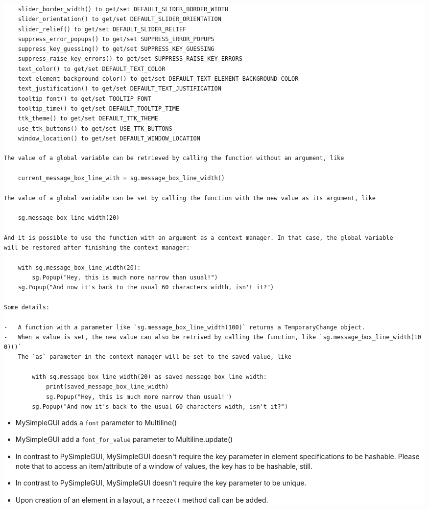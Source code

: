        slider_border_width() to get/set DEFAULT_SLIDER_BORDER_WIDTH
        slider_orientation() to get/set DEFAULT_SLIDER_ORIENTATION
        slider_relief() to get/set DEFAULT_SLIDER_RELIEF
        suppress_error_popups() to get/set SUPPRESS_ERROR_POPUPS
        suppress_key_guessing() to get/set SUPPRESS_KEY_GUESSING
        suppress_raise_key_errors() to get/set SUPPRESS_RAISE_KEY_ERRORS
        text_color() to get/set DEFAULT_TEXT_COLOR
        text_element_background_color() to get/set DEFAULT_TEXT_ELEMENT_BACKGROUND_COLOR
        text_justification() to get/set DEFAULT_TEXT_JUSTIFICATION
        tooltip_font() to get/set TOOLTIP_FONT
        tooltip_time() to get/set DEFAULT_TOOLTIP_TIME
        ttk_theme() to get/set DEFAULT_TTK_THEME
        use_ttk_buttons() to get/set USE_TTK_BUTTONS
        window_location() to get/set DEFAULT_WINDOW_LOCATION
        
    The value of a global variable can be retrieved by calling the function without an argument, like

        current_message_box_line_with = sg.message_box_line_width()
    
    The value of a global variable can be set by calling the function with the new value as its argument, like

        sg.message_box_line_width(20)

    And it is possible to use the function with an argument as a context manager. In that case, the global variable
    will be restored after finishing the context manager:

        with sg.message_box_line_width(20):
            sg.Popup("Hey, this is much more narrow than usual!")
        sg.Popup("And now it's back to the usual 60 characters width, isn't it?")
        
    Some details:
    
    -   A function with a parameter like `sg.message_box_line_width(100)` returns a TemporaryChange object.
    -   When a value is set, the new value can also be retrived by calling the function, like `sg.message_box_line_width(100)()`
    -   The `as` parameter in the context manager will be set to the saved value, like
    
            with sg.message_box_line_width(20) as saved_message_box_line_width:
                print(saved_message_box_line_width)
                sg.Popup("Hey, this is much more narrow than usual!")
            sg.Popup("And now it's back to the usual 60 characters width, isn't it?")
            
-   MySimpleGUI adds a `font` parameter to Multiline()

-   MySimpleGUI add a `font_for_value` parameter to Multiline.update()
            
-   In contrast to PySimpleGUI, MySimpleGUI doesn't require the key parameter in element specifications to be hashable.
Please note that to access an item/attribute of a window of values, the key has to be hashable, still.

-   In contrast to PySimpleGUI, MySimpleGUI doesn't require the key parameter to be unique. 

-   Upon creation of an element in a layout, a `freeze()` method call can be added.
